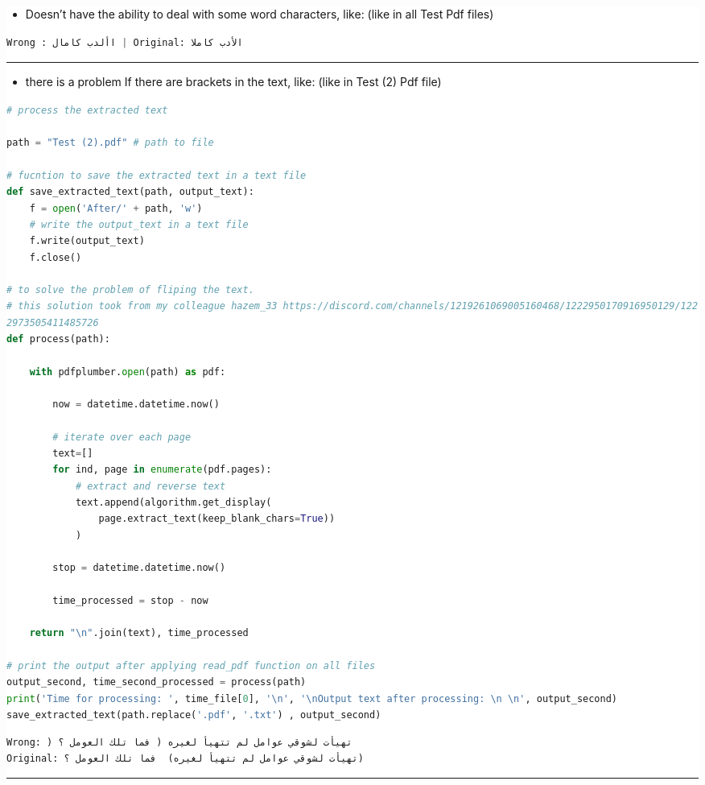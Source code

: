 
- Doesn’t have the ability to deal with some word characters, like: (like in all Test Pdf files)

```python
Wrong : األدب كامال | Original: الأدب كاملا
```

---

- there is a problem If there are brackets in the text, like:  (like in Test (2) Pdf file)

```python
# process the extracted text

path = "Test (2).pdf" # path to file

# fucntion to save the extracted text in a text file
def save_extracted_text(path, output_text):
    f = open('After/' + path, 'w')
    # write the output_text in a text file
    f.write(output_text)
    f.close()

# to solve the problem of fliping the text.
# this solution took from my colleague hazem_33 https://discord.com/channels/1219261069005160468/1222950170916950129/1222973505411485726
def process(path):

    with pdfplumber.open(path) as pdf:

        now = datetime.datetime.now()

        # iterate over each page
        text=[]
        for ind, page in enumerate(pdf.pages):
            # extract and reverse text
            text.append(algorithm.get_display(
                page.extract_text(keep_blank_chars=True))
            )

        stop = datetime.datetime.now()

        time_processed = stop - now

    return "\n".join(text), time_processed

# print the output after applying read_pdf function on all files
output_second, time_second_processed = process(path)
print('Time for processing: ', time_file[0], '\n', '\nOutput text after processing: \n \n', output_second)
save_extracted_text(path.replace('.pdf', '.txt') , output_second)
```

```python
Wrong: ) تهيأت لشوقي عوامل لم تتهيأ لغيره ( فما تلك العومل ؟ 
Original: تهيأت لشوقي عوامل لم تتهيأ لغيره)  فما تلك العومل ؟)
```

---